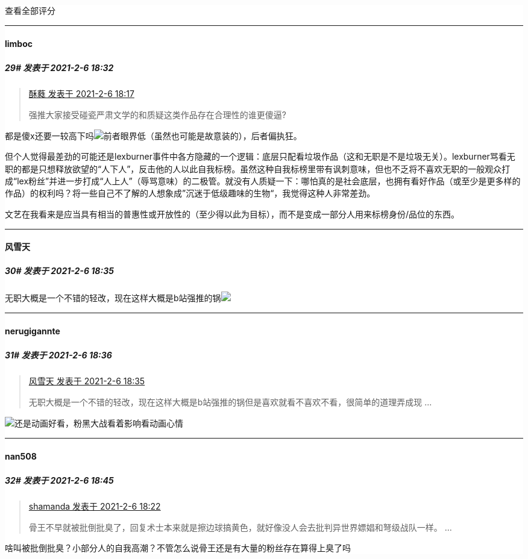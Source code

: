 
查看全部评分


-----

####  limboc  
##### 29#       发表于 2021-2-6 18:32


<blockquote><a href="httphttps://bbs.saraba1st.com/2b/forum.php?mod=redirect&amp;goto=findpost&amp;pid=50258100&amp;ptid=1986615" target="_blank">酥蕤 发表于 2021-2-6 18:17</a>

强推大家接受碰瓷严肃文学的和质疑这类作品存在合理性的谁更傻逼?</blockquote>
都是傻x还要一较高下吗<img src="https://static.saraba1st.com/image/smiley/face2017/068.png" referrerpolicy="no-referrer">前者眼界低（虽然也可能是故意装的），后者偏执狂。

但个人觉得最差劲的可能还是lexburner事件中各方隐藏的一个逻辑：底层只配看垃圾作品（这和无职是不是垃圾无关）。lexburner骂看无职的都是只想释放欲望的“人下人”，反击他的人以此自我标榜。虽然这种自我标榜里带有讽刺意味，但也不乏将不喜欢无职的一般观众打成“lex粉丝”并进一步打成“人上人”（辱骂意味）的二极管。就没有人质疑一下：哪怕真的是社会底层，也拥有看好作品（或至少是更多样的作品）的权利吗？将一些自己不了解的人想象成”沉迷于低级趣味的生物“，我觉得这种人非常差劲。

文艺在我看来是应当具有相当的普惠性或开放性的（至少得以此为目标），而不是变成一部分人用来标榜身份/品位的东西。


-----

####  风雪天  
##### 30#       发表于 2021-2-6 18:35


无职大概是一个不错的轻改，现在这样大概是b站强推的锅<img src="https://static.saraba1st.com/image/smiley/face2017/067.png" referrerpolicy="no-referrer">


-----

####  nerugigannte  
##### 31#       发表于 2021-2-6 18:36


<blockquote><a href="httphttps://bbs.saraba1st.com/2b/forum.php?mod=redirect&amp;goto=findpost&amp;pid=50258236&amp;ptid=1986615" target="_blank">风雪天 发表于 2021-2-6 18:35</a>

无职大概是一个不错的轻改，现在这样大概是b站强推的锅但是喜欢就看不喜欢不看，很简单的道理弄成现 ...</blockquote>
<img src="https://static.saraba1st.com/image/smiley/face2017/166.png" referrerpolicy="no-referrer">还是动画好看，粉黑大战看着影响看动画心情


-----

####  nan508  
##### 32#       发表于 2021-2-6 18:45


<blockquote><a href="httphttps://bbs.saraba1st.com/2b/forum.php?mod=redirect&amp;goto=findpost&amp;pid=50258135&amp;ptid=1986615" target="_blank">shamanda 发表于 2021-2-6 18:22</a>

骨王不早就被批倒批臭了，回复术士本来就是擦边球搞黄色，就好像没人会去批判异世界嫖娼和弩级战队一样。 ...</blockquote>
啥叫被批倒批臭？小部分人的自我高潮？不管怎么说骨王还是有大量的粉丝存在算得上臭了吗

